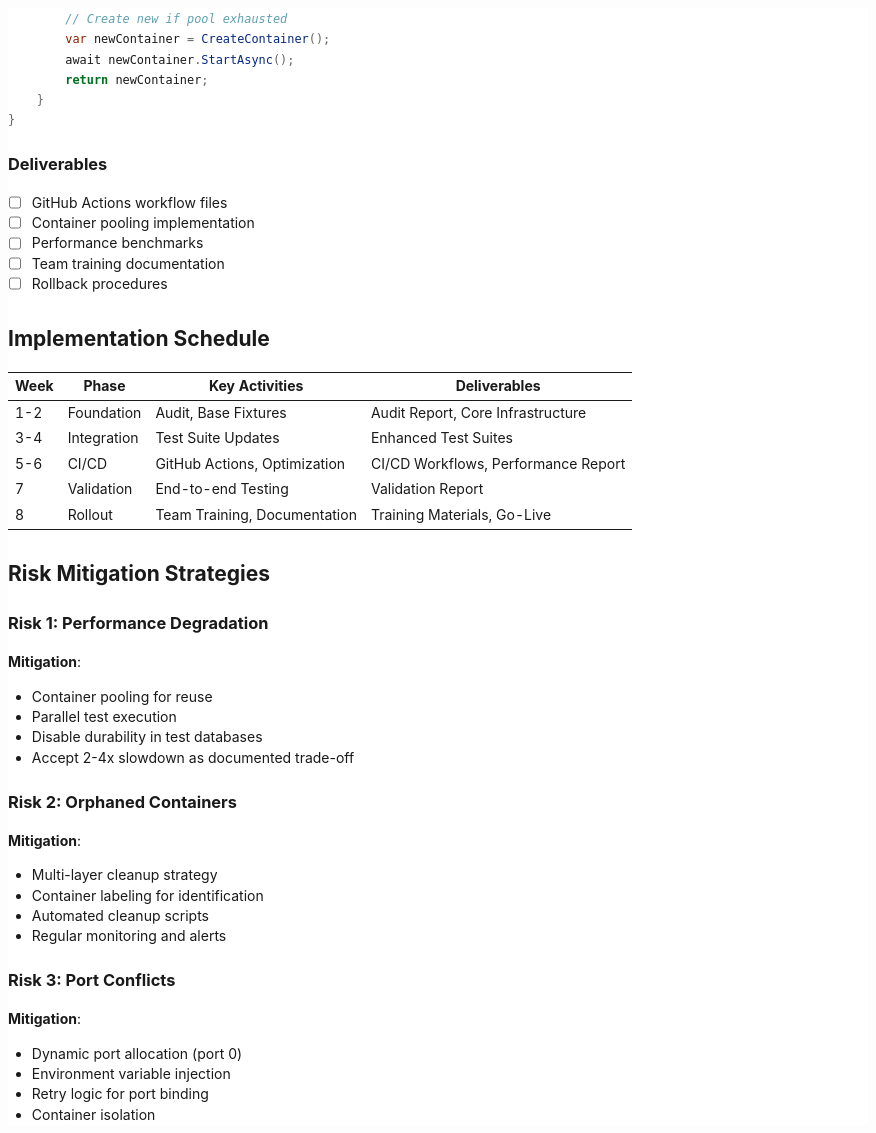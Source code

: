 ```csharp
        // Create new if pool exhausted
        var newContainer = CreateContainer();
        await newContainer.StartAsync();
        return newContainer;
    }
}
```

### Deliverables
- [ ] GitHub Actions workflow files
- [ ] Container pooling implementation
- [ ] Performance benchmarks
- [ ] Team training documentation
- [ ] Rollback procedures

## Implementation Schedule

| Week | Phase | Key Activities | Deliverables |
|------|-------|---------------|--------------|
| 1-2 | Foundation | Audit, Base Fixtures | Audit Report, Core Infrastructure |
| 3-4 | Integration | Test Suite Updates | Enhanced Test Suites |
| 5-6 | CI/CD | GitHub Actions, Optimization | CI/CD Workflows, Performance Report |
| 7 | Validation | End-to-end Testing | Validation Report |
| 8 | Rollout | Team Training, Documentation | Training Materials, Go-Live |

## Risk Mitigation Strategies

### Risk 1: Performance Degradation
**Mitigation**: 
- Container pooling for reuse
- Parallel test execution
- Disable durability in test databases
- Accept 2-4x slowdown as documented trade-off

### Risk 2: Orphaned Containers
**Mitigation**:
- Multi-layer cleanup strategy
- Container labeling for identification
- Automated cleanup scripts
- Regular monitoring and alerts

### Risk 3: Port Conflicts
**Mitigation**:
- Dynamic port allocation (port 0)
- Environment variable injection
- Retry logic for port binding
- Container isolation
